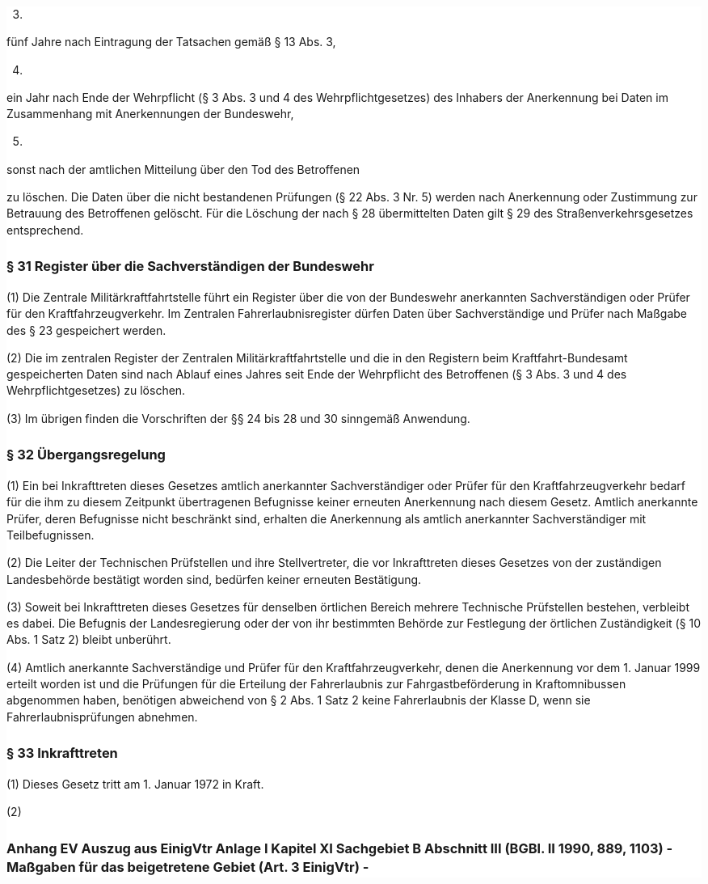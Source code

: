 3.  
fünf Jahre nach Eintragung der Tatsachen gemäß § 13 Abs. 3,

4.  
ein Jahr nach Ende der Wehrpflicht (§ 3 Abs. 3 und 4 des Wehrpflichtgesetzes) des Inhabers der Anerkennung bei Daten im Zusammenhang mit Anerkennungen der Bundeswehr,

5.  
sonst nach der amtlichen Mitteilung über den Tod des Betroffenen

zu löschen. Die Daten über die nicht bestandenen Prüfungen (§ 22 Abs. 3 Nr. 5) werden nach Anerkennung oder Zustimmung zur Betrauung des Betroffenen gelöscht. Für die Löschung der nach § 28 übermittelten Daten gilt § 29 des Straßenverkehrsgesetzes entsprechend.

### § 31 Register über die Sachverständigen der Bundeswehr

(1) Die Zentrale Militärkraftfahrtstelle führt ein Register über die von der Bundeswehr anerkannten Sachverständigen oder Prüfer für den Kraftfahrzeugverkehr. Im Zentralen Fahrerlaubnisregister dürfen Daten über Sachverständige und Prüfer nach Maßgabe des § 23 gespeichert werden.

(2) Die im zentralen Register der Zentralen Militärkraftfahrtstelle und die in den Registern beim Kraftfahrt-Bundesamt gespeicherten Daten sind nach Ablauf eines Jahres seit Ende der Wehrpflicht des Betroffenen (§ 3 Abs. 3 und 4 des Wehrpflichtgesetzes) zu löschen.

(3) Im übrigen finden die Vorschriften der §§ 24 bis 28 und 30 sinngemäß Anwendung.

### § 32 Übergangsregelung

(1) Ein bei Inkrafttreten dieses Gesetzes amtlich anerkannter Sachverständiger oder Prüfer für den Kraftfahrzeugverkehr bedarf für die ihm zu diesem Zeitpunkt übertragenen Befugnisse keiner erneuten Anerkennung nach diesem Gesetz. Amtlich anerkannte Prüfer, deren Befugnisse nicht beschränkt sind, erhalten die Anerkennung als amtlich anerkannter Sachverständiger mit Teilbefugnissen.

(2) Die Leiter der Technischen Prüfstellen und ihre Stellvertreter, die vor Inkrafttreten dieses Gesetzes von der zuständigen Landesbehörde bestätigt worden sind, bedürfen keiner erneuten Bestätigung.

(3) Soweit bei Inkrafttreten dieses Gesetzes für denselben örtlichen Bereich mehrere Technische Prüfstellen bestehen, verbleibt es dabei. Die Befugnis der Landesregierung oder der von ihr bestimmten Behörde zur Festlegung der örtlichen Zuständigkeit (§ 10 Abs. 1 Satz 2) bleibt unberührt.

(4) Amtlich anerkannte Sachverständige und Prüfer für den Kraftfahrzeugverkehr, denen die Anerkennung vor dem 1. Januar 1999 erteilt worden ist und die Prüfungen für die Erteilung der Fahrerlaubnis zur Fahrgastbeförderung in Kraftomnibussen abgenommen haben, benötigen abweichend von § 2 Abs. 1 Satz 2 keine Fahrerlaubnis der Klasse D, wenn sie Fahrerlaubnisprüfungen abnehmen.

### § 33 Inkrafttreten

(1) Dieses Gesetz tritt am 1. Januar 1972 in Kraft.

(2)

### Anhang EV Auszug aus EinigVtr Anlage I Kapitel XI Sachgebiet B Abschnitt III (BGBl. II 1990, 889, 1103) - Maßgaben für das beigetretene Gebiet (Art. 3 EinigVtr) -
